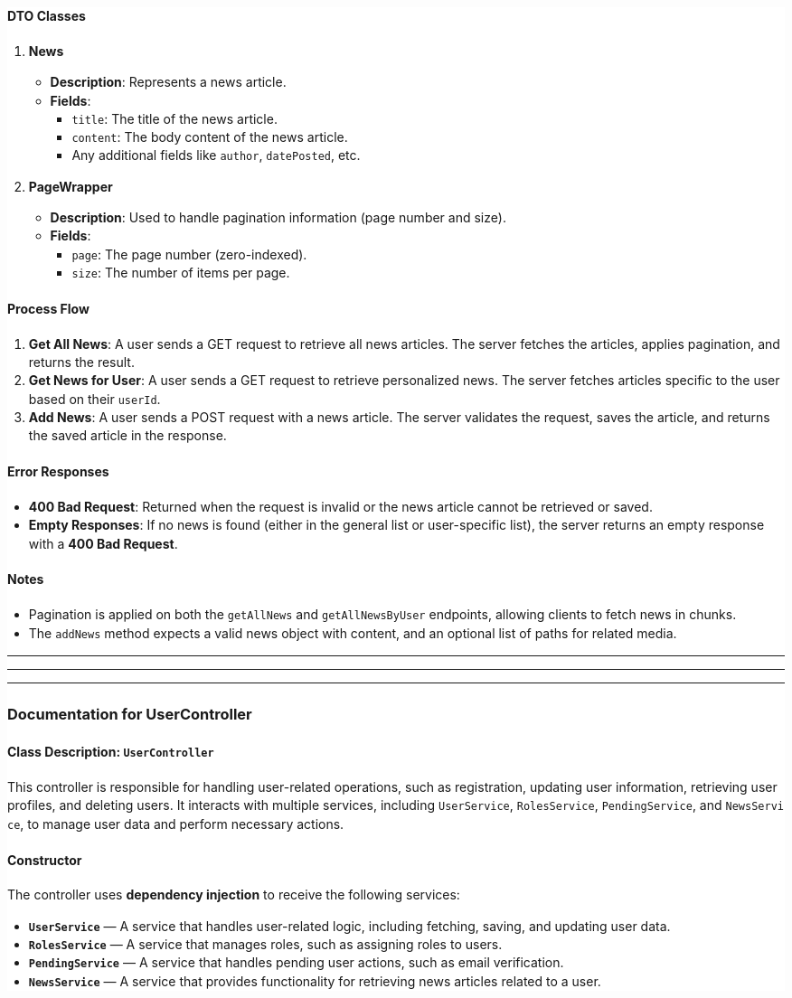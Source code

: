 #### DTO Classes

1. **News**
    - **Description**: Represents a news article.
    - **Fields**:
        - `title`: The title of the news article.
        - `content`: The body content of the news article.
        - Any additional fields like `author`, `datePosted`, etc.

2. **PageWrapper**
    - **Description**: Used to handle pagination information (page number and size).
    - **Fields**:
        - `page`: The page number (zero-indexed).
        - `size`: The number of items per page.

#### Process Flow

1. **Get All News**: A user sends a GET request to retrieve all news articles. The server fetches the articles, applies pagination, and returns the result.
2. **Get News for User**: A user sends a GET request to retrieve personalized news. The server fetches articles specific to the user based on their `userId`.
3. **Add News**: A user sends a POST request with a news article. The server validates the request, saves the article, and returns the saved article in the response.

#### Error Responses

- **400 Bad Request**: Returned when the request is invalid or the news article cannot be retrieved or saved.
- **Empty Responses**: If no news is found (either in the general list or user-specific list), the server returns an empty response with a **400 Bad Request**.

#### Notes

- Pagination is applied on both the `getAllNews` and `getAllNewsByUser` endpoints, allowing clients to fetch news in chunks.
- The `addNews` method expects a valid news object with content, and an optional list of paths for related media.

-----------------------------------------------------------------------------------------------------
-----------------------------------------------------------------------------------------------------
-----------------------------------------------------------------------------------------------------

### Documentation for **UserController**

#### Class Description: `UserController`

This controller is responsible for handling user-related operations, such as registration, updating user information, retrieving user profiles, and deleting users. It interacts with multiple services, including `UserService`, `RolesService`, `PendingService`, and `NewsService`, to manage user data and perform necessary actions.

#### Constructor

The controller uses **dependency injection** to receive the following services:
- **`UserService`** — A service that handles user-related logic, including fetching, saving, and updating user data.
- **`RolesService`** — A service that manages roles, such as assigning roles to users.
- **`PendingService`** — A service that handles pending user actions, such as email verification.
- **`NewsService`** — A service that provides functionality for retrieving news articles related to a user.
